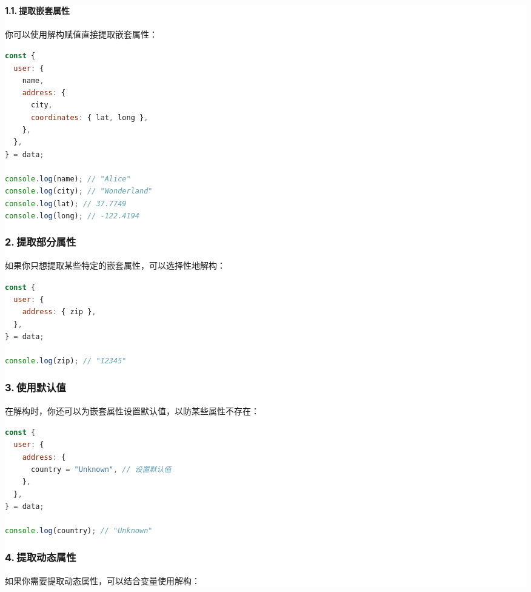 #### 1.1. 提取嵌套属性

你可以使用解构赋值直接提取嵌套属性：

```javascript
const {
  user: {
    name,
    address: {
      city,
      coordinates: { lat, long },
    },
  },
} = data;

console.log(name); // "Alice"
console.log(city); // "Wonderland"
console.log(lat); // 37.7749
console.log(long); // -122.4194
```

### 2. 提取部分属性

如果你只想提取某些特定的嵌套属性，可以选择性地解构：

```javascript
const {
  user: {
    address: { zip },
  },
} = data;

console.log(zip); // "12345"
```

### 3. 使用默认值

在解构时，你还可以为嵌套属性设置默认值，以防某些属性不存在：

```javascript
const {
  user: {
    address: {
      country = "Unknown", // 设置默认值
    },
  },
} = data;

console.log(country); // "Unknown"
```

### 4. 提取动态属性

如果你需要提取动态属性，可以结合变量使用解构：
